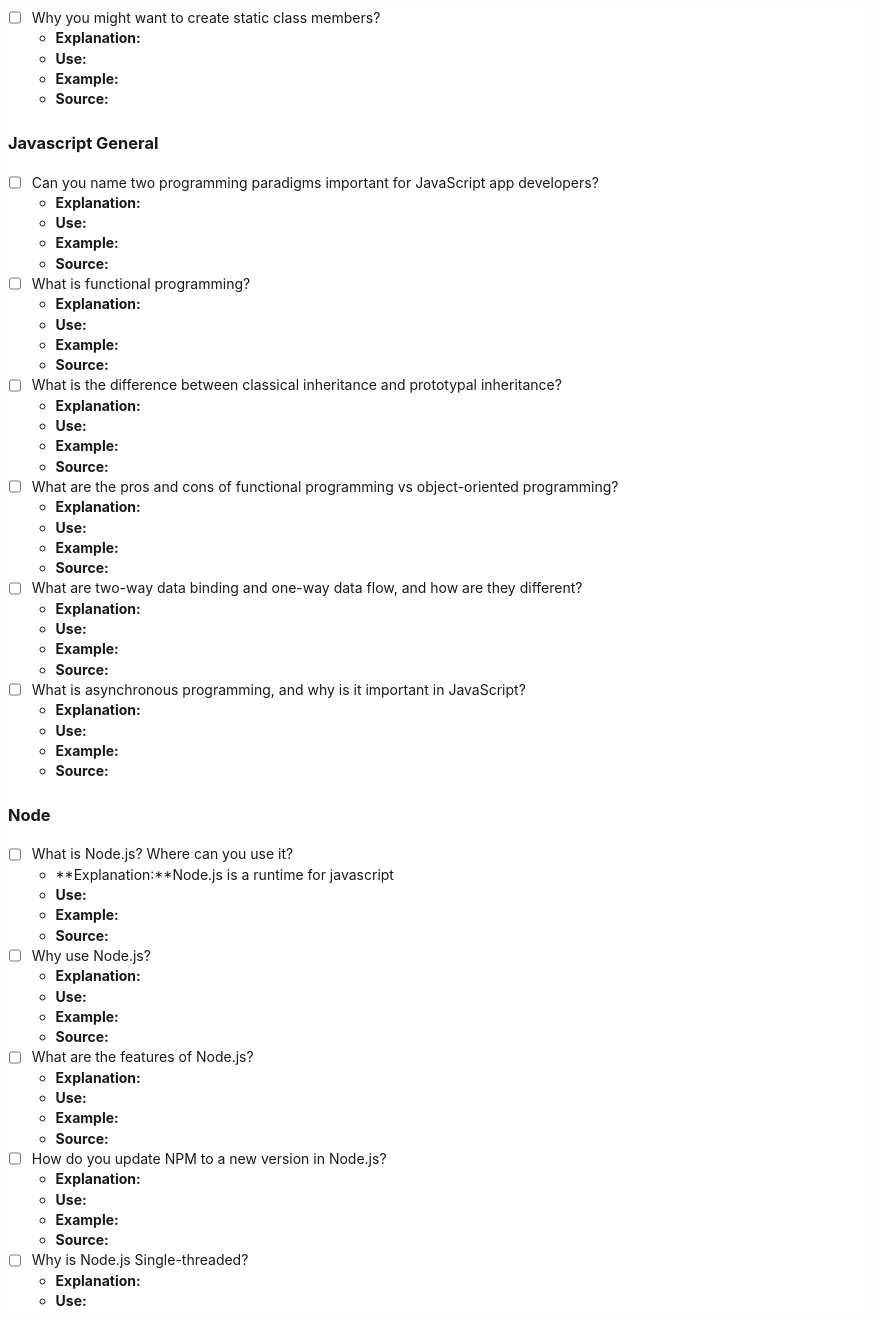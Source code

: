 - [ ] Why you might want to create static class members?
  - **Explanation:**
  - **Use:**
  - **Example:**
  - **Source:**

### Javascript General

- [ ] Can you name two programming paradigms important for JavaScript app developers?
  - **Explanation:**
  - **Use:**
  - **Example:**
  - **Source:**
- [ ] What is functional programming?
  - **Explanation:**
  - **Use:**
  - **Example:**
  - **Source:**
- [ ] What is the difference between classical inheritance and prototypal inheritance?
  - **Explanation:**
  - **Use:**
  - **Example:**
  - **Source:**
- [ ] What are the pros and cons of functional programming vs object-oriented programming?
  - **Explanation:**
  - **Use:**
  - **Example:**
  - **Source:**
- [ ] What are two-way data binding and one-way data flow, and how are they different?
  - **Explanation:**
  - **Use:**
  - **Example:**
  - **Source:**
- [ ] What is asynchronous programming, and why is it important in JavaScript?
  - **Explanation:**
  - **Use:**
  - **Example:**
  - **Source:**

### Node

- [ ] What is Node.js? Where can you use it?
  - **Explanation:**Node.js is a runtime for javascript
  - **Use:**
  - **Example:**
  - **Source:**
- [ ] Why use Node.js?
  - **Explanation:**
  - **Use:**
  - **Example:**
  - **Source:**
- [ ] What are the features of Node.js?
  - **Explanation:**
  - **Use:**
  - **Example:**
  - **Source:**
- [ ] How do you update NPM to a new version in Node.js?
  - **Explanation:**
  - **Use:**
  - **Example:**
  - **Source:**
- [ ] Why is Node.js Single-threaded?
  - **Explanation:**
  - **Use:**
